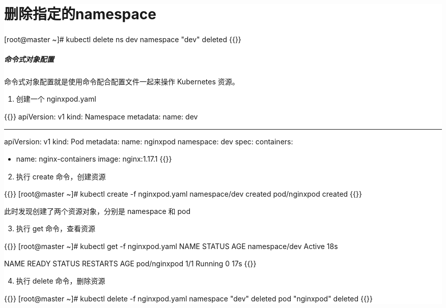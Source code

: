 # 删除指定的namespace
[root@master ~]# kubectl delete ns dev
namespace "dev" deleted
{{</highlight>}}

##### 命令式对象配置

命令式对象配置就是使用命令配合配置文件一起来操作 Kubernetes 资源。

1. 创建一个 nginxpod.yaml

{{<highlight yml>}}
apiVersion: v1
kind: Namespace
metadata:
  name: dev

---

apiVersion: v1
kind: Pod
metadata:
  name: nginxpod
  namespace: dev
spec:
  containers:
  - name: nginx-containers
    image: nginx:1.17.1
{{</highlight>}}

2. 执行 create 命令，创建资源

{{<highlight shell>}}
[root@master ~]# kubectl create -f nginxpod.yaml
namespace/dev created
pod/nginxpod created
{{</highlight>}}

此时发现创建了两个资源对象，分别是 namespace 和 pod

3. 执行 get 命令，查看资源

{{<highlight shell>}}
[root@master ~]#  kubectl get -f nginxpod.yaml
NAME            STATUS   AGE
namespace/dev   Active   18s

NAME            READY   STATUS    RESTARTS   AGE
pod/nginxpod    1/1     Running   0          17s
{{</highlight>}}

4. 执行 delete 命令，删除资源

{{<highlight shell>}}
[root@master ~]# kubectl delete -f nginxpod.yaml
namespace "dev" deleted
pod "nginxpod" deleted
{{</highlight>}}
